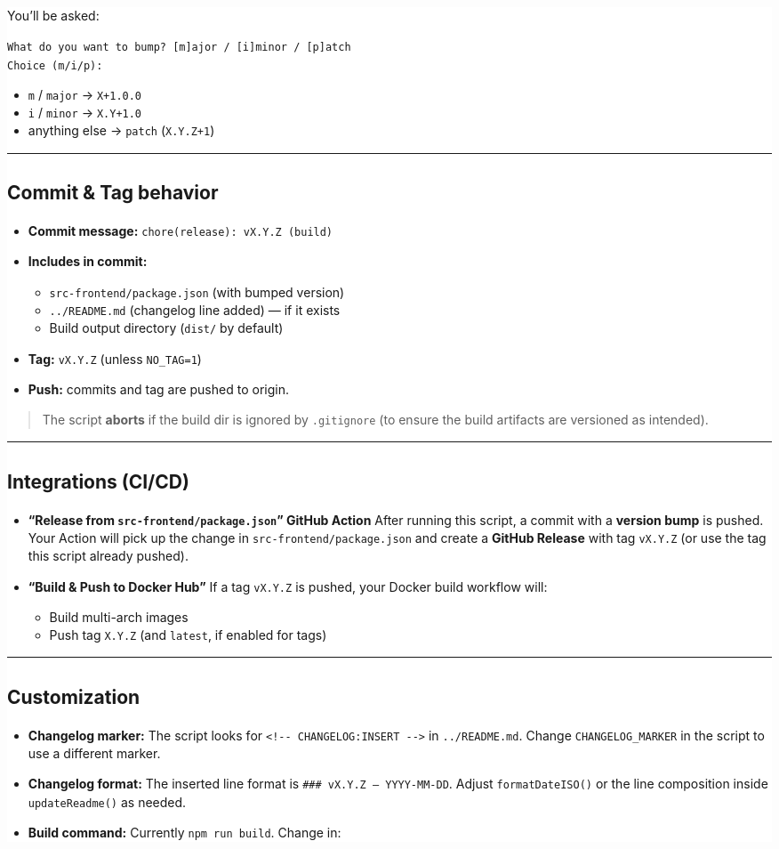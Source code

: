 You’ll be asked:

```
What do you want to bump? [m]ajor / [i]minor / [p]atch
Choice (m/i/p):
```

-   `m` / `major` → `X+1.0.0`
-   `i` / `minor` → `X.Y+1.0`
-   anything else → `patch` (`X.Y.Z+1`)

---

## Commit & Tag behavior

-   **Commit message:** `chore(release): vX.Y.Z (build)`
-   **Includes in commit:**

    -   `src-frontend/package.json` (with bumped version)
    -   `../README.md` (changelog line added) — if it exists
    -   Build output directory (`dist/` by default)

-   **Tag:** `vX.Y.Z` (unless `NO_TAG=1`)
-   **Push:** commits and tag are pushed to origin.

> The script **aborts** if the build dir is ignored by `.gitignore` (to ensure the build artifacts are versioned as intended).

---

## Integrations (CI/CD)

-   **“Release from `src-frontend/package.json`” GitHub Action**
    After running this script, a commit with a **version bump** is pushed.
    Your Action will pick up the change in `src-frontend/package.json` and create a **GitHub Release** with tag `vX.Y.Z` (or use the tag this script already pushed).

-   **“Build & Push to Docker Hub”**
    If a tag `vX.Y.Z` is pushed, your Docker build workflow will:

    -   Build multi-arch images
    -   Push tag `X.Y.Z` (and `latest`, if enabled for tags)

---

## Customization

-   **Changelog marker:**
    The script looks for `<!-- CHANGELOG:INSERT -->` in `../README.md`.
    Change `CHANGELOG_MARKER` in the script to use a different marker.

-   **Changelog format:**
    The inserted line format is `### vX.Y.Z — YYYY-MM-DD`.
    Adjust `formatDateISO()` or the line composition inside `updateReadme()` as needed.

-   **Build command:**
    Currently `npm run build`. Change in:
